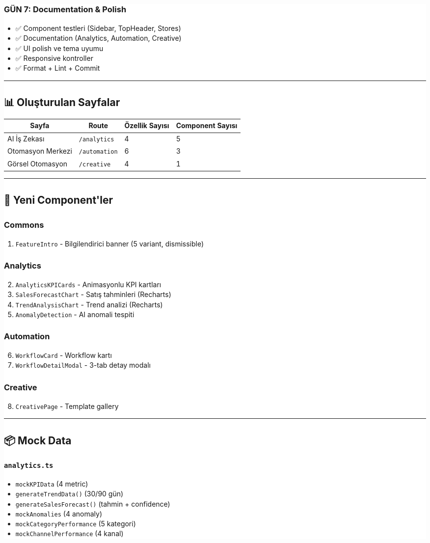 ### **GÜN 7: Documentation & Polish**
- ✅ Component testleri (Sidebar, TopHeader, Stores)
- ✅ Documentation (Analytics, Automation, Creative)
- ✅ UI polish ve tema uyumu
- ✅ Responsive kontroller
- ✅ Format + Lint + Commit

---

## 📊 Oluşturulan Sayfalar

| Sayfa | Route | Özellik Sayısı | Component Sayısı |
|-------|-------|----------------|------------------|
| AI İş Zekası | `/analytics` | 4 | 5 |
| Otomasyon Merkezi | `/automation` | 6 | 3 |
| Görsel Otomasyon | `/creative` | 4 | 1 |

---

## 🎨 Yeni Component'ler

### Commons
1. `FeatureIntro` - Bilgilendirici banner (5 variant, dismissible)

### Analytics
2. `AnalyticsKPICards` - Animasyonlu KPI kartları
3. `SalesForecastChart` - Satış tahminleri (Recharts)
4. `TrendAnalysisChart` - Trend analizi (Recharts)
5. `AnomalyDetection` - AI anomali tespiti

### Automation
6. `WorkflowCard` - Workflow kartı
7. `WorkflowDetailModal` - 3-tab detay modalı

### Creative
8. `CreativePage` - Template gallery

---

## 📦 Mock Data

### `analytics.ts`
- `mockKPIData` (4 metric)
- `generateTrendData()` (30/90 gün)
- `generateSalesForecast()` (tahmin + confidence)
- `mockAnomalies` (4 anomaly)
- `mockCategoryPerformance` (5 kategori)
- `mockChannelPerformance` (4 kanal)
